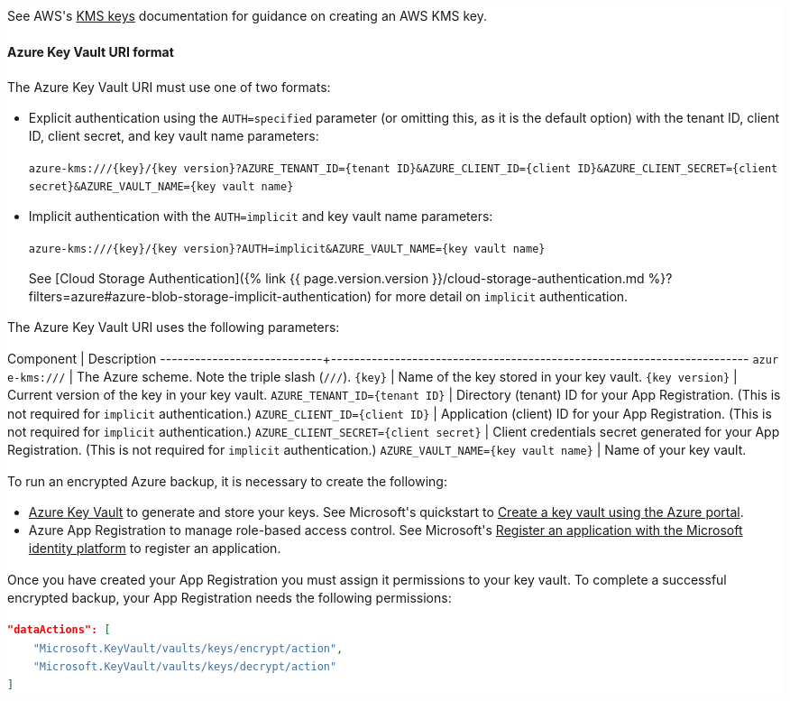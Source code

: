 See AWS's [KMS keys](https://docs.aws.amazon.com/kms/latest/developerguide/create-keys.html) documentation for guidance on creating an AWS KMS key.

#### Azure Key Vault URI format

The Azure Key Vault URI must use one of two formats:

- Explicit authentication using the `AUTH=specified` parameter (or omitting this, as it is the default option) with the tenant ID, client ID, client secret, and key vault name parameters:

    ~~~
    azure-kms:///{key}/{key version}?AZURE_TENANT_ID={tenant ID}&AZURE_CLIENT_ID={client ID}&AZURE_CLIENT_SECRET={client secret}&AZURE_VAULT_NAME={key vault name}
    ~~~

- Implicit authentication with the `AUTH=implicit` and key vault name parameters:

    ~~~
    azure-kms:///{key}/{key version}?AUTH=implicit&AZURE_VAULT_NAME={key vault name}
    ~~~

    See [Cloud Storage Authentication]({% link {{ page.version.version }}/cloud-storage-authentication.md %}?filters=azure#azure-blob-storage-implicit-authentication) for more detail on `implicit` authentication.

The Azure Key Vault URI uses the following parameters:

 Component                  | Description
----------------------------+------------------------------------------------------------------------
`azure-kms:///`             | The Azure scheme. Note the triple slash (`///`).
`{key}`                     | Name of the key stored in your key vault.
`{key version}`             | Current version of the key in your key vault.
`AZURE_TENANT_ID={tenant ID}` | Directory (tenant) ID for your App Registration. (This is not required for `implicit` authentication.)
`AZURE_CLIENT_ID={client ID}` | Application (client) ID for your App Registration. (This is not required for `implicit` authentication.)
`AZURE_CLIENT_SECRET={client secret}` | Client credentials secret generated for your App Registration. (This is not required for `implicit` authentication.)
`AZURE_VAULT_NAME={key vault name}` | Name of your key vault.

To run an encrypted Azure backup, it is necessary to create the following:

- [Azure Key Vault](https://learn.microsoft.com/azure/key-vault/general/overview) to generate and store your keys. See Microsoft's quickstart to [Create a key vault using the Azure portal](https://learn.microsoft.com/azure/key-vault/general/quick-create-portal).
- Azure App Registration to manage role-based access control. See Microsoft's [Register an application with the Microsoft identity platform](https://learn.microsoft.com/azure/active-directory/develop/quickstart-register-app#register-an-application) to register an application.

Once you have created your App Registration you must assign it permissions to your key vault. To complete a successful encrypted backup, your App Registration needs the following permissions:

~~~json
"dataActions": [
    "Microsoft.KeyVault/vaults/keys/encrypt/action",
    "Microsoft.KeyVault/vaults/keys/decrypt/action"
]
~~~
